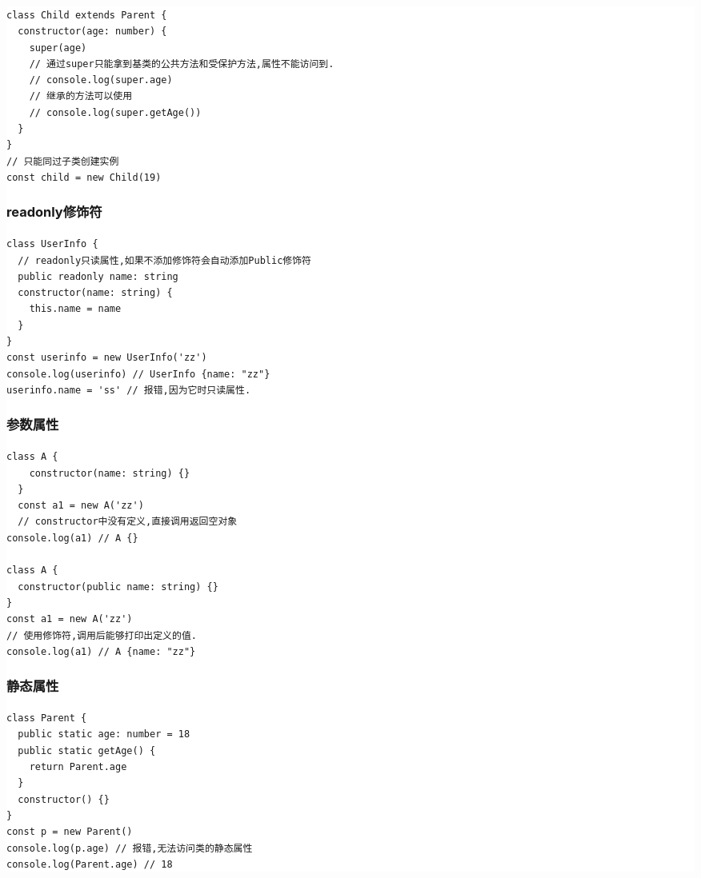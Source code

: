 ```
class Child extends Parent {
  constructor(age: number) {
    super(age)
    // 通过super只能拿到基类的公共方法和受保护方法,属性不能访问到.
    // console.log(super.age)
    // 继承的方法可以使用
    // console.log(super.getAge())
  }
}
// 只能同过子类创建实例
const child = new Child(19)
```

### readonly修饰符

```
class UserInfo {
  // readonly只读属性,如果不添加修饰符会自动添加Public修饰符
  public readonly name: string
  constructor(name: string) {
    this.name = name
  }
}
const userinfo = new UserInfo('zz')
console.log(userinfo) // UserInfo {name: "zz"}
userinfo.name = 'ss' // 报错,因为它时只读属性.
```

### 参数属性

```
class A {
    constructor(name: string) {}
  }
  const a1 = new A('zz')
  // constructor中没有定义,直接调用返回空对象
console.log(a1) // A {}

class A {
  constructor(public name: string) {}
}
const a1 = new A('zz')
// 使用修饰符,调用后能够打印出定义的值.
console.log(a1) // A {name: "zz"}
```

### 静态属性

```
class Parent {
  public static age: number = 18
  public static getAge() {
    return Parent.age
  }
  constructor() {}
}
const p = new Parent()
console.log(p.age) // 报错,无法访问类的静态属性
console.log(Parent.age) // 18
```
